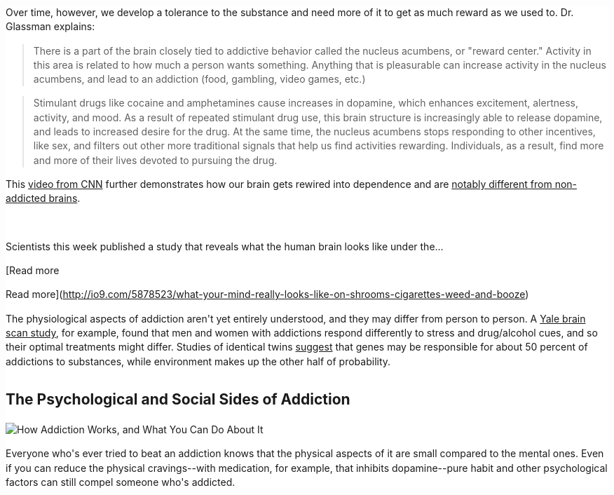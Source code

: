 Over time, however, we develop a tolerance to the substance and need more of it to get as much reward as we used to. Dr. Glassman explains:

> There is a part of the brain closely tied to addictive behavior called the nucleus acumbens, or "reward center." Activity in this area is related to how much a person wants something. Anything that is pleasurable can increase activity in the nucleus acumbens, and lead to an addiction (food, gambling, video games, etc.)

> Stimulant drugs like cocaine and amphetamines cause increases in dopamine, which enhances excitement, alertness, activity, and mood. As a result of repeated stimulant drug use, this brain structure is increasingly able to release dopamine, and leads to increased desire for the drug. At the same time, the nucleus acumbens stops responding to other incentives, like sex, and filters out other more traditional signals that help us find activities rewarding. Individuals, as a result, find more and more of their lives devoted to pursuing the drug.

This [video from CNN](https://www.youtube.com/watch?v=5f1nmqiHIII) further demonstrates how our brain gets rewired into dependence and are [notably different from non-addicted brains](http://io9.com/5878523/what-your-mind-really-looks-like-on-shrooms-cigarettes-weed-and-booze).

<span class="img-border">
  <img src="http://i.kinja-img.com/gawker-media/image/upload/s--gtBjDL_S--/c_fill,fl_progressive,g_center,h_77,q_80,w_137/18vdurk11jbq4jpg.jpg" alt="">
</span>

<span class="referenced-item-excerpt hide-for-small">Scientists this week published a study that reveals what the human brain looks like under the…</span>

 [Read more 

<span class="js_external-text hide">Read more</span>](http://io9.com/5878523/what-your-mind-really-looks-like-on-shrooms-cigarettes-weed-and-booze)

The physiological aspects of addiction aren't yet entirely understood, and they may differ from person to person. A [Yale brain scan study](http://news.yale.edu/2012/01/30/addicts-cravings-have-different-roots-men-and-women), for example, found that men and women with addictions respond differently to stress and drug/alcohol cues, and so their optimal treatments might differ. Studies of identical twins [suggest](http://alcoholrehab.com/addiction-articles/addiction-and-twin-studies/) that genes may be responsible for about 50 percent of addictions to substances, while environment makes up the other half of probability.

## The Psychological and Social Sides of Addiction

<span class="js_lightbox-wrapper lightbox-wrapper">
  <span class="img-border">
  <img src="http://i.kinja-img.com/gawker-media/image/upload/s--fGx2aY3b--/tflvurcdel6xbbbc9qih.png" alt="How Addiction Works, and What You Can Do About It" width="636">
</span>
  <span class="magnifier js_lightbox lightbox hide">
</span>
</span>

Everyone who's ever tried to beat an addiction knows that the physical aspects of it are small compared to the mental ones. Even if you can reduce the physical cravings--with medication, for example, that inhibits dopamine--pure habit and other psychological factors can still compel someone who's addicted.
